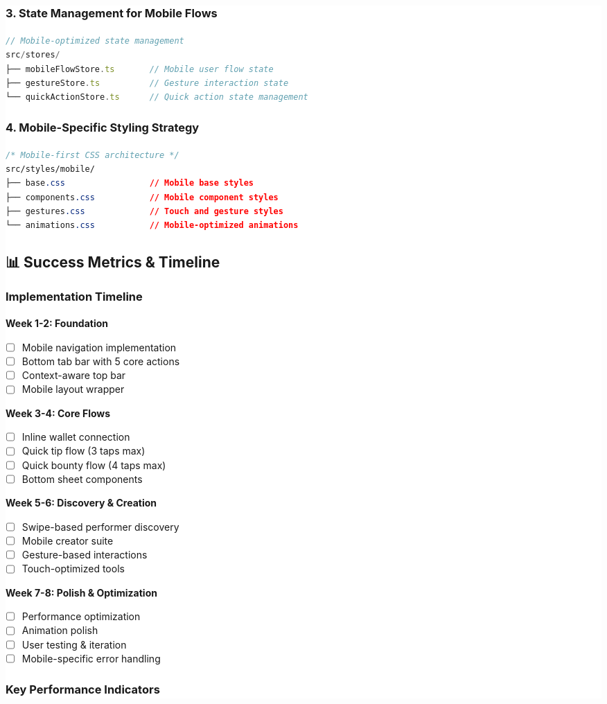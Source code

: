 ### 3. State Management for Mobile Flows

```typescript
// Mobile-optimized state management
src/stores/
├── mobileFlowStore.ts       // Mobile user flow state
├── gestureStore.ts          // Gesture interaction state
└── quickActionStore.ts      // Quick action state management
```

### 4. Mobile-Specific Styling Strategy

```css
/* Mobile-first CSS architecture */
src/styles/mobile/
├── base.css                 // Mobile base styles
├── components.css           // Mobile component styles
├── gestures.css             // Touch and gesture styles
└── animations.css           // Mobile-optimized animations
```

## 📊 Success Metrics & Timeline

### Implementation Timeline

**Week 1-2: Foundation**

- [ ] Mobile navigation implementation
- [ ] Bottom tab bar with 5 core actions
- [ ] Context-aware top bar
- [ ] Mobile layout wrapper

**Week 3-4: Core Flows**

- [ ] Inline wallet connection
- [ ] Quick tip flow (3 taps max)
- [ ] Quick bounty flow (4 taps max)
- [ ] Bottom sheet components

**Week 5-6: Discovery & Creation**

- [ ] Swipe-based performer discovery
- [ ] Mobile creator suite
- [ ] Gesture-based interactions
- [ ] Touch-optimized tools

**Week 7-8: Polish & Optimization**

- [ ] Performance optimization
- [ ] Animation polish
- [ ] User testing & iteration
- [ ] Mobile-specific error handling

### Key Performance Indicators
